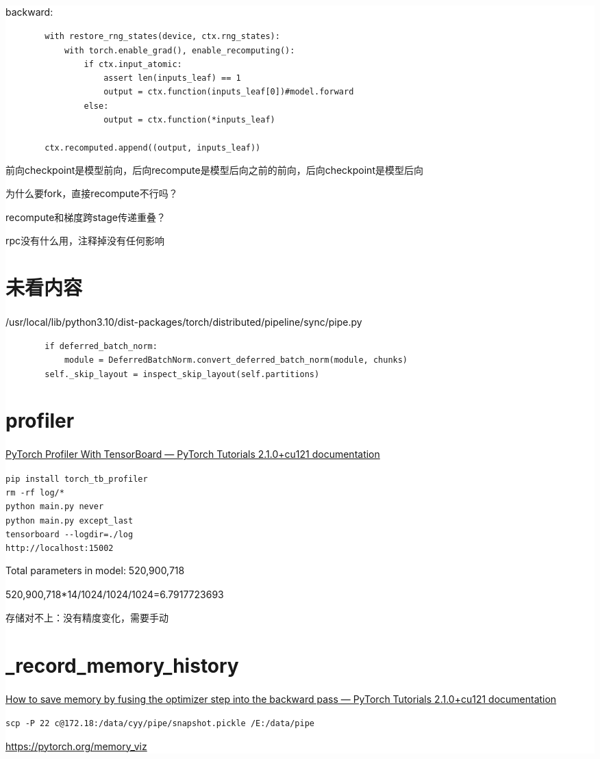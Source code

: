 backward:

```
        with restore_rng_states(device, ctx.rng_states):
            with torch.enable_grad(), enable_recomputing():
                if ctx.input_atomic:
                    assert len(inputs_leaf) == 1
                    output = ctx.function(inputs_leaf[0])#model.forward
                else:
                    output = ctx.function(*inputs_leaf)

        ctx.recomputed.append((output, inputs_leaf))
```

前向checkpoint是模型前向，后向recompute是模型后向之前的前向，后向checkpoint是模型后向

为什么要fork，直接recompute不行吗？

recompute和梯度跨stage传递重叠？

rpc没有什么用，注释掉没有任何影响

# 未看内容

/usr/local/lib/python3.10/dist-packages/torch/distributed/pipeline/sync/pipe.py

```
        if deferred_batch_norm:
            module = DeferredBatchNorm.convert_deferred_batch_norm(module, chunks)
        self._skip_layout = inspect_skip_layout(self.partitions)
```

# profiler

[PyTorch Profiler With TensorBoard — PyTorch Tutorials 2.1.0+cu121 documentation](https://pytorch.org/tutorials/intermediate/tensorboard_profiler_tutorial.html)

```
pip install torch_tb_profiler
rm -rf log/*
python main.py never
python main.py except_last
tensorboard --logdir=./log
http://localhost:15002
```

Total parameters in model: 520,900,718

520,900,718*14/1024/1024/1024=6.7917723693

存储对不上：没有精度变化，需要手动

# _record_memory_history

[How to save memory by fusing the optimizer step into the backward pass — PyTorch Tutorials 2.1.0+cu121 documentation](https://pytorch.org/tutorials/intermediate/optimizer_step_in_backward_tutorial.html)

```
scp -P 22 c@172.18:/data/cyy/pipe/snapshot.pickle /E:/data/pipe
```

https://pytorch.org/memory_viz

